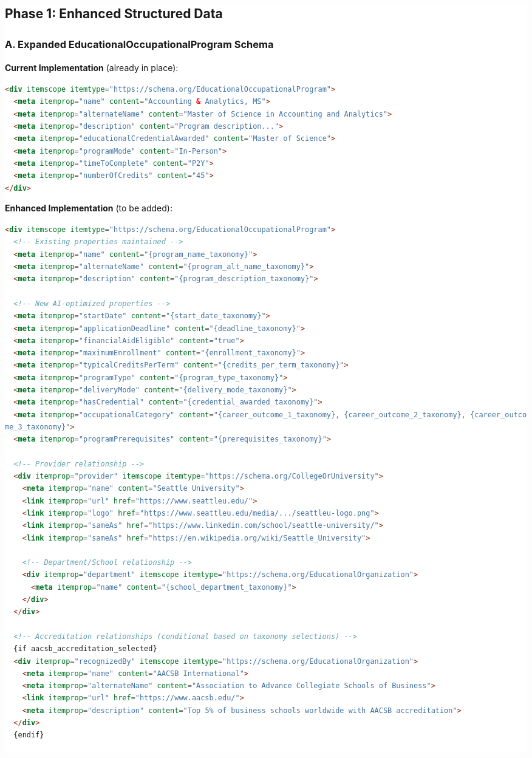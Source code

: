 
## Phase 1: Enhanced Structured Data

### A. Expanded EducationalOccupationalProgram Schema

**Current Implementation** (already in place):
```html
<div itemscope itemtype="https://schema.org/EducationalOccupationalProgram">
  <meta itemprop="name" content="Accounting & Analytics, MS">
  <meta itemprop="alternateName" content="Master of Science in Accounting and Analytics">
  <meta itemprop="description" content="Program description...">
  <meta itemprop="educationalCredentialAwarded" content="Master of Science">
  <meta itemprop="programMode" content="In-Person">
  <meta itemprop="timeToComplete" content="P2Y">
  <meta itemprop="numberOfCredits" content="45">
</div>
```

**Enhanced Implementation** (to be added):
```html
<div itemscope itemtype="https://schema.org/EducationalOccupationalProgram">
  <!-- Existing properties maintained -->
  <meta itemprop="name" content="{program_name_taxonomy}">
  <meta itemprop="alternateName" content="{program_alt_name_taxonomy}">
  <meta itemprop="description" content="{program_description_taxonomy}">
  
  <!-- New AI-optimized properties -->
  <meta itemprop="startDate" content="{start_date_taxonomy}">
  <meta itemprop="applicationDeadline" content="{deadline_taxonomy}">
  <meta itemprop="financialAidEligible" content="true">
  <meta itemprop="maximumEnrollment" content="{enrollment_taxonomy}">
  <meta itemprop="typicalCreditsPerTerm" content="{credits_per_term_taxonomy}">
  <meta itemprop="programType" content="{program_type_taxonomy}">
  <meta itemprop="deliveryMode" content="{delivery_mode_taxonomy}">
  <meta itemprop="hasCredential" content="{credential_awarded_taxonomy}">
  <meta itemprop="occupationalCategory" content="{career_outcome_1_taxonomy}, {career_outcome_2_taxonomy}, {career_outcome_3_taxonomy}">
  <meta itemprop="programPrerequisites" content="{prerequisites_taxonomy}">
  
  <!-- Provider relationship -->
  <div itemprop="provider" itemscope itemtype="https://schema.org/CollegeOrUniversity">
    <meta itemprop="name" content="Seattle University">
    <link itemprop="url" href="https://www.seattleu.edu/">
    <link itemprop="logo" href="https://www.seattleu.edu/media/.../seattleu-logo.png">
    <link itemprop="sameAs" href="https://www.linkedin.com/school/seattle-university/">
    <link itemprop="sameAs" href="https://en.wikipedia.org/wiki/Seattle_University">
    
    <!-- Department/School relationship -->
    <div itemprop="department" itemscope itemtype="https://schema.org/EducationalOrganization">
      <meta itemprop="name" content="{school_department_taxonomy}">
    </div>
  </div>
  
  <!-- Accreditation relationships (conditional based on taxonomy selections) -->
  {if aacsb_accreditation_selected}
  <div itemprop="recognizedBy" itemscope itemtype="https://schema.org/EducationalOrganization">
    <meta itemprop="name" content="AACSB International">
    <meta itemprop="alternateName" content="Association to Advance Collegiate Schools of Business">
    <link itemprop="url" href="https://www.aacsb.edu/">
    <meta itemprop="description" content="Top 5% of business schools worldwide with AACSB accreditation">
  </div>
  {endif}
  
```
